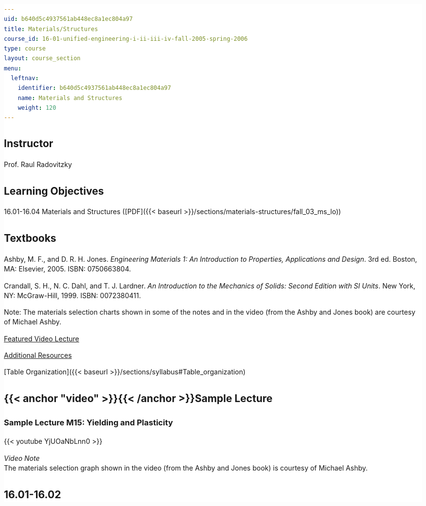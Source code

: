 ```yaml
---
uid: b640d5c4937561ab448ec8a1ec804a97
title: Materials/Structures
course_id: 16-01-unified-engineering-i-ii-iii-iv-fall-2005-spring-2006
type: course
layout: course_section
menu:
  leftnav:
    identifier: b640d5c4937561ab448ec8a1ec804a97
    name: Materials and Structures
    weight: 120
---
```


Instructor
----------

Prof. Raul Radovitzky

Learning Objectives
-------------------

16.01-16.04 Materials and Structures ([PDF]({{< baseurl >}}/sections/materials-structures/fall_03_ms_lo))

Textbooks
---------

Ashby, M. F., and D. R. H. Jones. _Engineering Materials 1: An Introduction to Properties, Applications and Design_. 3rd ed. Boston, MA: Elsevier, 2005. ISBN: 0750663804.

Crandall, S. H., N. C. Dahl, and T. J. Lardner. _An Introduction to the Mechanics of Solids: Second Edition with SI Units_. New York, NY: McGraw-Hill, 1999. ISBN: 0072380411.

Note: The materials selection charts shown in some of the notes and in the video (from the Ashby and Jones book) are courtesy of Michael Ashby.

[Featured Video Lecture](#video)

[Additional Resources](#BelowTable)

[Table Organization]({{< baseurl >}}/sections/syllabus#Table_organization)

{{< anchor "video" >}}{{< /anchor >}}Sample Lecture
---------------------------------------------------

### Sample Lecture M15: Yielding and Plasticity

{{< youtube YjUOaNbLnn0 >}}

_Video Note_  
The materials selection graph shown in the video (from the Ashby and Jones book) is courtesy of Michael Ashby.

16.01-16.02
-----------
